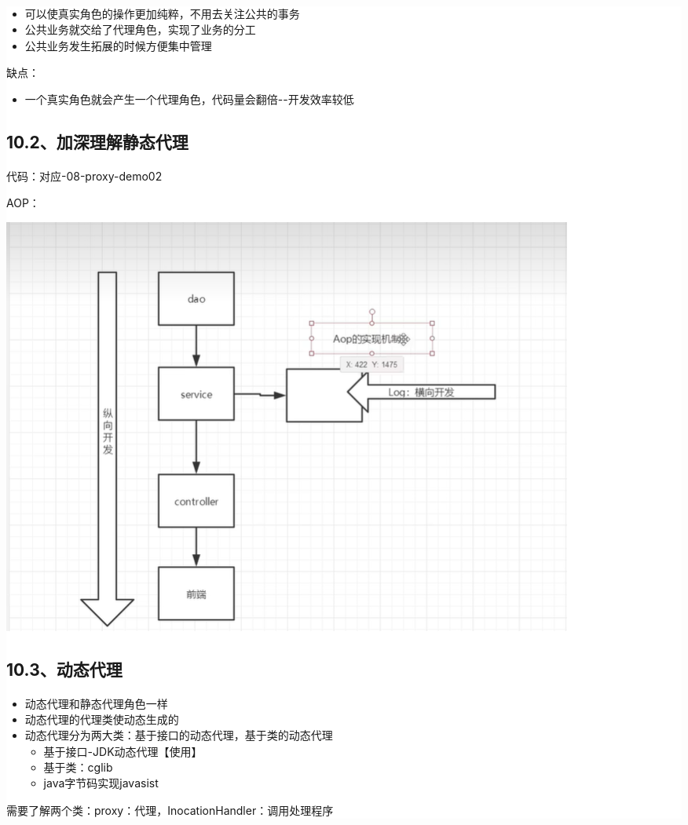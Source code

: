 - 可以使真实角色的操作更加纯粹，不用去关注公共的事务
- 公共业务就交给了代理角色，实现了业务的分工
- 公共业务发生拓展的时候方便集中管理

缺点：

- 一个真实角色就会产生一个代理角色，代码量会翻倍--开发效率较低

## 10.2、加深理解静态代理

代码：对应-08-proxy-demo02

AOP：

![image-20240326092817762](../images/image-20240326092817762.png)

## 10.3、动态代理

- 动态代理和静态代理角色一样
- 动态代理的代理类使动态生成的
- 动态代理分为两大类：基于接口的动态代理，基于类的动态代理
  - 基于接口-JDK动态代理【使用】
  - 基于类：cglib
  - java字节码实现javasist

需要了解两个类：proxy：代理，InocationHandler：调用处理程序
